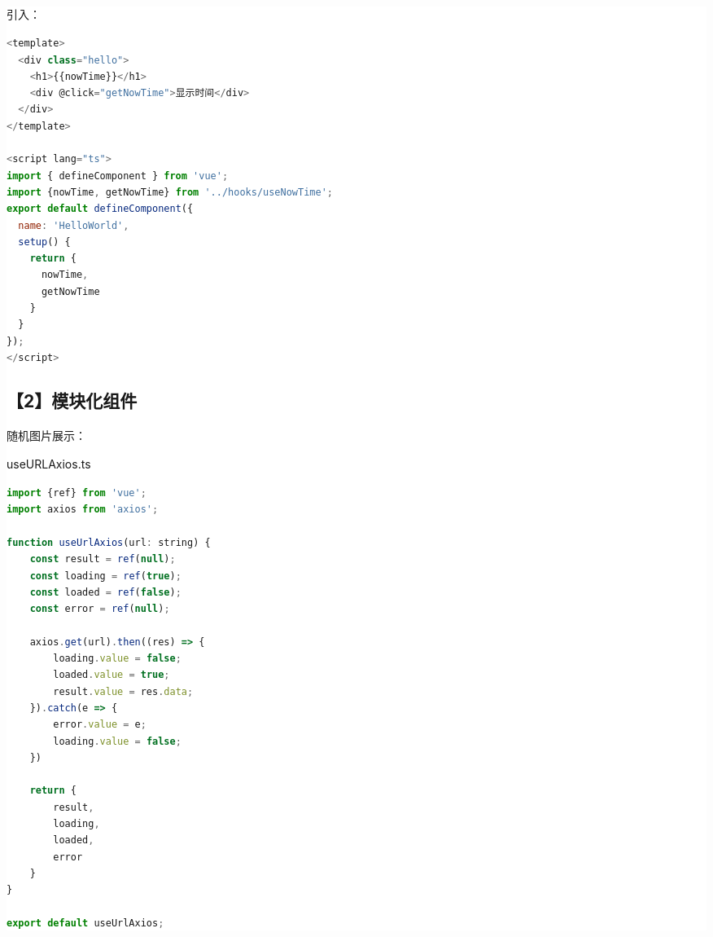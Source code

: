 引入：

```js
<template>
  <div class="hello">
    <h1>{{nowTime}}</h1>
    <div @click="getNowTime">显示时间</div>
  </div>
</template>

<script lang="ts">
import { defineComponent } from 'vue';
import {nowTime, getNowTime} from '../hooks/useNowTime';
export default defineComponent({
  name: 'HelloWorld',
  setup() {
    return {
      nowTime,
      getNowTime
    }
  }
});
</script>
```

## 【2】模块化组件

随机图片展示：

useURLAxios.ts

```js
import {ref} from 'vue';
import axios from 'axios';

function useUrlAxios(url: string) {
    const result = ref(null);
    const loading = ref(true);
    const loaded = ref(false);
    const error = ref(null);

    axios.get(url).then((res) => {
        loading.value = false;
        loaded.value = true;
        result.value = res.data;
    }).catch(e => {
        error.value = e;
        loading.value = false;
    })

    return {
        result,
        loading,
        loaded,
        error
    }
}

export default useUrlAxios;
```
